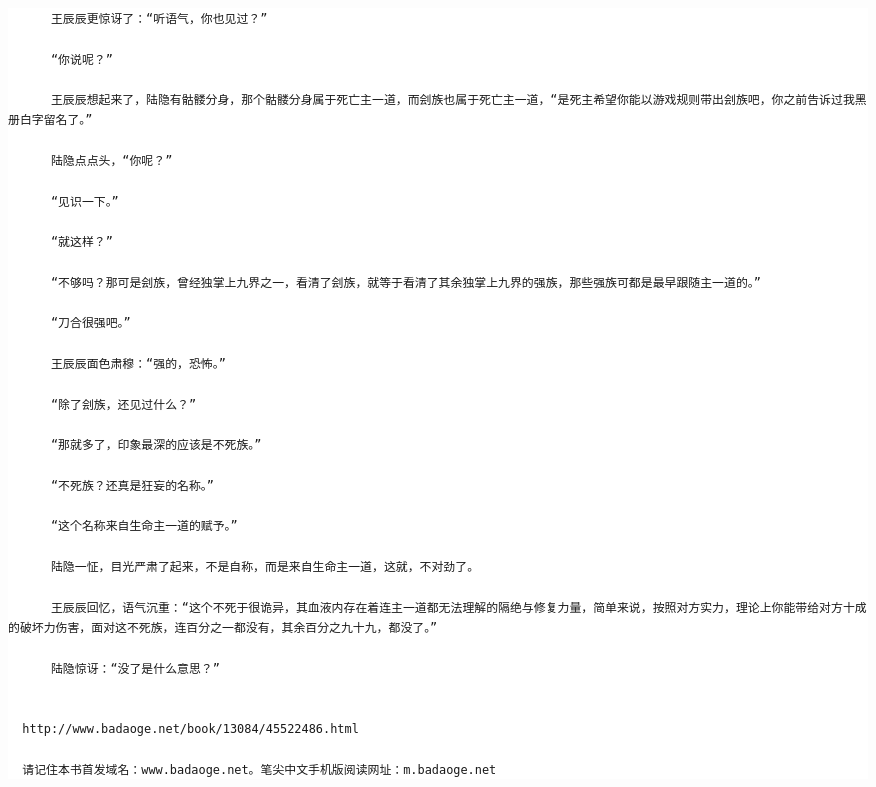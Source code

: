           王辰辰更惊讶了：“听语气，你也见过？”
      
          “你说呢？”
      
          王辰辰想起来了，陆隐有骷髅分身，那个骷髅分身属于死亡主一道，而刽族也属于死亡主一道，“是死主希望你能以游戏规则带出刽族吧，你之前告诉过我黑册白字留名了。”
      
          陆隐点点头，“你呢？”
      
          “见识一下。”
      
          “就这样？”
      
          “不够吗？那可是刽族，曾经独掌上九界之一，看清了刽族，就等于看清了其余独掌上九界的强族，那些强族可都是最早跟随主一道的。”
      
          “刀合很强吧。”
      
          王辰辰面色肃穆：“强的，恐怖。”
      
          “除了刽族，还见过什么？”
      
          “那就多了，印象最深的应该是不死族。”
      
          “不死族？还真是狂妄的名称。”
      
          “这个名称来自生命主一道的赋予。”
      
          陆隐一怔，目光严肃了起来，不是自称，而是来自生命主一道，这就，不对劲了。
      
          王辰辰回忆，语气沉重：“这个不死于很诡异，其血液内存在着连主一道都无法理解的隔绝与修复力量，简单来说，按照对方实力，理论上你能带给对方十成的破坏力伤害，面对这不死族，连百分之一都没有，其余百分之九十九，都没了。”
      
          陆隐惊讶：“没了是什么意思？”
      
      
      http://www.badaoge.net/book/13084/45522486.html
      
      请记住本书首发域名：www.badaoge.net。笔尖中文手机版阅读网址：m.badaoge.net